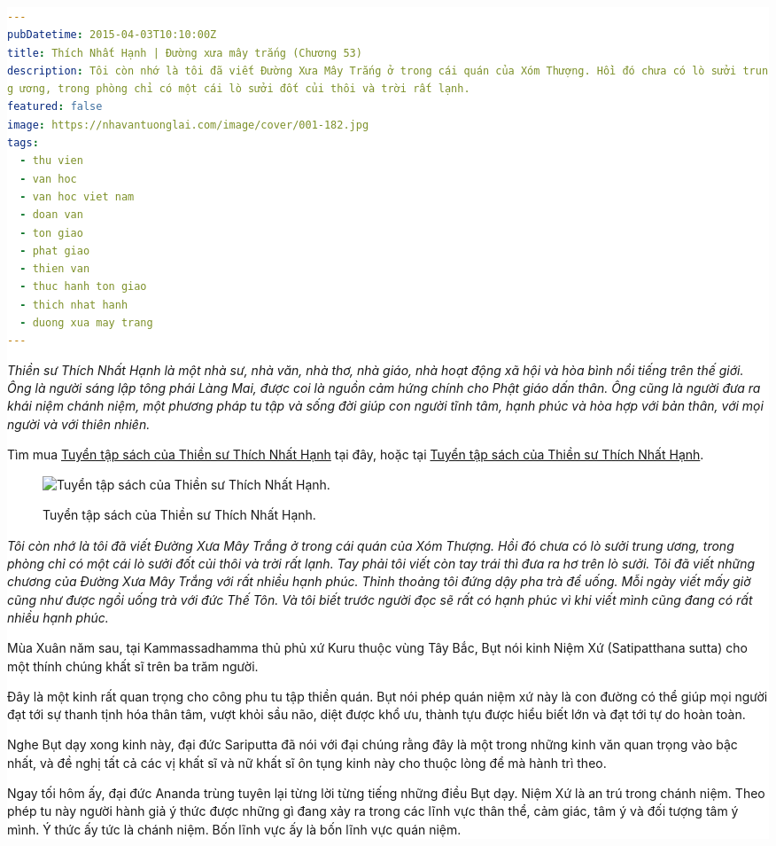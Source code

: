```yaml
---
pubDatetime: 2015-04-03T10:10:00Z
title: Thích Nhất Hạnh | Đường xưa mây trắng (Chương 53)
description: Tôi còn nhớ là tôi đã viết Đường Xưa Mây Trắng ở trong cái quán của Xóm Thượng. Hồi đó chưa có lò sưởi trung ương, trong phòng chỉ có một cái lò sưởi đốt củi thôi và trời rất lạnh.
featured: false
image: https://nhavantuonglai.com/image/cover/001-182.jpg
tags:
  - thu vien
  - van hoc
  - van hoc viet nam
  - doan van
  - ton giao
  - phat giao
  - thien van
  - thuc hanh ton giao
  - thich nhat hanh
  - duong xua may trang
---
```


_Thiền sư Thích Nhất Hạnh là một nhà sư, nhà văn, nhà thơ, nhà giáo, nhà hoạt động xã hội và hòa bình nổi tiếng trên thế giới. Ông là người sáng lập tông phái Làng Mai, được coi là nguồn cảm hứng chính cho Phật giáo dấn thân. Ông cũng là người đưa ra khái niệm chánh niệm, một phương pháp tu tập và sống đời giúp con người tĩnh tâm, hạnh phúc và hòa hợp với bản thân, với mọi người và với thiên nhiên._

Tìm mua [Tuyển tập sách của Thiền sư Thích Nhất Hạnh](https://shope.ee/2q52sL8Etn) tại đây, hoặc tại [Tuyển tập sách của Thiền sư Thích Nhất Hạnh](https://shope.ee/7zn92I83dd).

<figure><img src="https://info.nhavantuonglai.com/thich-nhat-hanh-02" alt="Tuyển tập sách của Thiền sư Thích Nhất Hạnh." title="Tuyển tập sách của Thiền sư Thích Nhất Hạnh." height=100% width=100%><figcaption><p>Tuyển tập sách của Thiền sư Thích Nhất Hạnh.</p></figcaption></figure>

_Tôi còn nhớ là tôi đã viết Đường Xưa Mây Trắng ở trong cái quán của Xóm Thượng. Hồi đó chưa có lò sưởi trung ương, trong phòng chỉ có một cái lò sưởi đốt củi thôi và trời rất lạnh. Tay phải tôi viết còn tay trái thì đưa ra hơ trên lò sưởi. Tôi đã viết những chương của Đường Xưa Mây Trắng với rất nhiều hạnh phúc. Thỉnh thoảng tôi đứng dậy pha trà để uống. Mỗi ngày viết mấy giờ cũng như được ngồi uống trà với đức Thế Tôn. Và tôi biết trước người đọc sẽ rất có hạnh phúc vì khi viết mình cũng đang có rất nhiều hạnh phúc._

Mùa Xuân năm sau, tại Kammassadhamma thủ phủ xứ Kuru thuộc vùng Tây Bắc, Bụt nói kinh Niệm Xứ (Satipatthana sutta) cho một thính chúng khất sĩ trên ba trăm người.

Đây là một kinh rất quan trọng cho công phu tu tập thiền quán. Bụt nói phép quán niệm xứ này là con đường có thể giúp mọi người đạt tới sự thanh tịnh hóa thân tâm, vượt khỏi sầu não, diệt được khổ ưu, thành tựu được hiểu biết lớn và đạt tới tự do hoàn toàn.

Nghe Bụt dạy xong kinh này, đại đức Sariputta đã nói với đại chúng rằng đây là một trong những kinh văn quan trọng vào bậc nhất, và đề nghị tất cả các vị khất sĩ và nữ khất sĩ ôn tụng kinh này cho thuộc lòng để mà hành trì theo.

Ngay tối hôm ấy, đại đức Ananda trùng tuyên lại từng lời từng tiếng những điều Bụt dạy. Niệm Xứ là an trú trong chánh niệm. Theo phép tu này người hành giả ý thức được những gì đang xảy ra trong các lĩnh vực thân thể, cảm giác, tâm ý và đối tượng tâm ý mình. Ý thức ấy tức là chánh niệm. Bốn lĩnh vực ấy là bốn lĩnh vực quán niệm.
